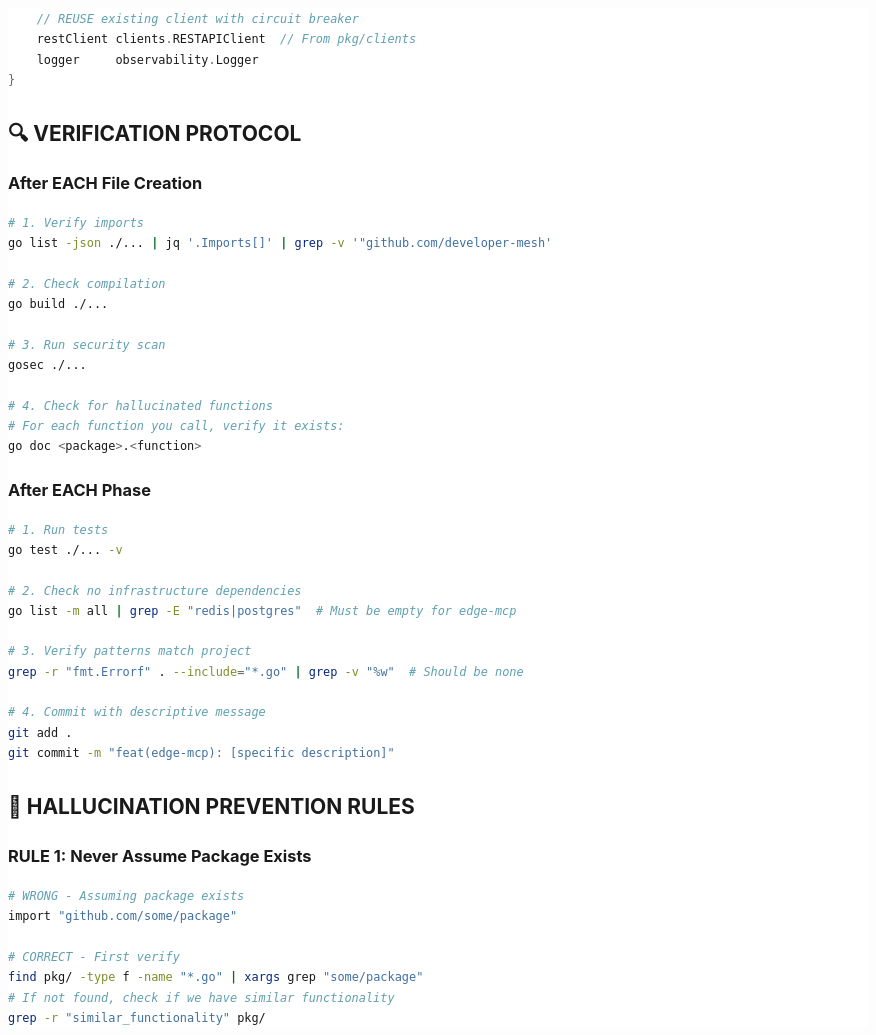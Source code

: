 ```go
    // REUSE existing client with circuit breaker
    restClient clients.RESTAPIClient  // From pkg/clients
    logger     observability.Logger
}
```

## 🔍 VERIFICATION PROTOCOL

### After EACH File Creation
```bash
# 1. Verify imports
go list -json ./... | jq '.Imports[]' | grep -v '"github.com/developer-mesh'

# 2. Check compilation
go build ./...

# 3. Run security scan
gosec ./...

# 4. Check for hallucinated functions
# For each function you call, verify it exists:
go doc <package>.<function>
```

### After EACH Phase
```bash
# 1. Run tests
go test ./... -v

# 2. Check no infrastructure dependencies
go list -m all | grep -E "redis|postgres"  # Must be empty for edge-mcp

# 3. Verify patterns match project
grep -r "fmt.Errorf" . --include="*.go" | grep -v "%w"  # Should be none

# 4. Commit with descriptive message
git add .
git commit -m "feat(edge-mcp): [specific description]"
```

## 🚨 HALLUCINATION PREVENTION RULES

### RULE 1: Never Assume Package Exists
```bash
# WRONG - Assuming package exists
import "github.com/some/package"

# CORRECT - First verify
find pkg/ -type f -name "*.go" | xargs grep "some/package"
# If not found, check if we have similar functionality
grep -r "similar_functionality" pkg/
```
